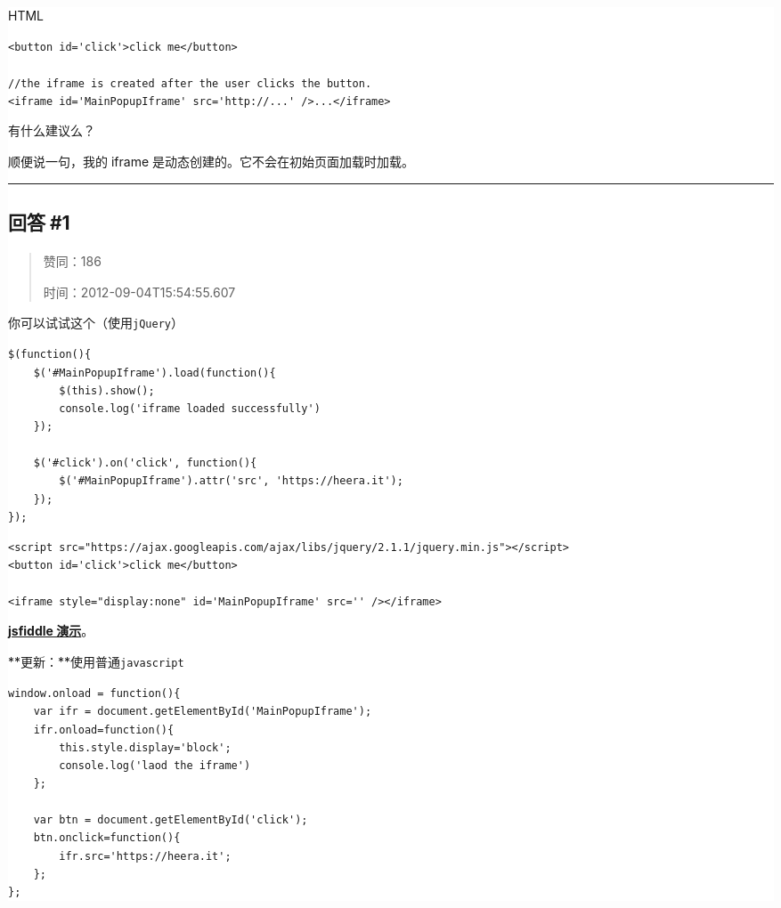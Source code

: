 HTML

```
<button id='click'>click me</button>

//the iframe is created after the user clicks the button.
<iframe id='MainPopupIframe' src='http://...' />...</iframe> 
```

有什么建议么？

顺便说一句，我的 iframe 是动态创建的。它不会在初始页面加载时加载。

* * *

## 回答 #1

> 赞同：186
> 
> 时间：2012-09-04T15:54:55.607

你可以试试这个（使用`jQuery`）

```
$(function(){
    $('#MainPopupIframe').load(function(){
        $(this).show();
        console.log('iframe loaded successfully')
    });

    $('#click').on('click', function(){
        $('#MainPopupIframe').attr('src', 'https://heera.it');    
    });
});
```

```
<script src="https://ajax.googleapis.com/ajax/libs/jquery/2.1.1/jquery.min.js"></script>
<button id='click'>click me</button>

<iframe style="display:none" id='MainPopupIframe' src='' /></iframe>
```

[**jsfiddle 演示**](http://jsfiddle.net/umYkV/)。

**更新：**使用普通`javascript`

```
window.onload = function(){
    var ifr = document.getElementById('MainPopupIframe');
    ifr.onload=function(){
        this.style.display='block';
        console.log('laod the iframe')
    };

    var btn = document.getElementById('click');    
    btn.onclick=function(){
        ifr.src='https://heera.it';    
    };
};
```
